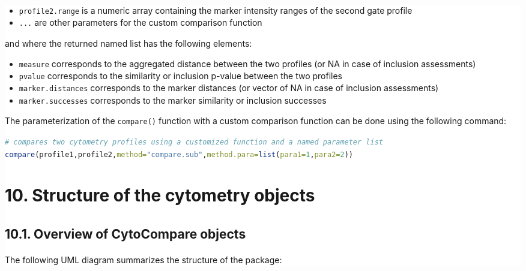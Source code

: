 * `profile2.range` is a numeric array containing the marker intensity ranges of the second gate profile
* `...` are other parameters for the custom comparison function

and where the returned named list has the following elements:

* `measure` corresponds to the aggregated distance between the two profiles (or NA in case of inclusion assessments)
* `pvalue` corresponds to the similarity or inclusion p-value between the two profiles
* `marker.distances` corresponds to the marker distances (or vector of NA in case of inclusion assessments)
* `marker.successes` corresponds to the marker similarity or inclusion successes

The parameterization of the `compare()` function with a custom comparison function can be done using the following command:

```r
# compares two cytometry profiles using a customized function and a named parameter list
compare(profile1,profile2,method="compare.sub",method.para=list(para1=1,para2=2))
```

# <a name="object_structure"> 10. Structure of the cytometry objects
## <a name="object_structure_uml"/> 10.1. Overview of CytoCompare objects

The following UML diagram summarizes the structure of the package:
